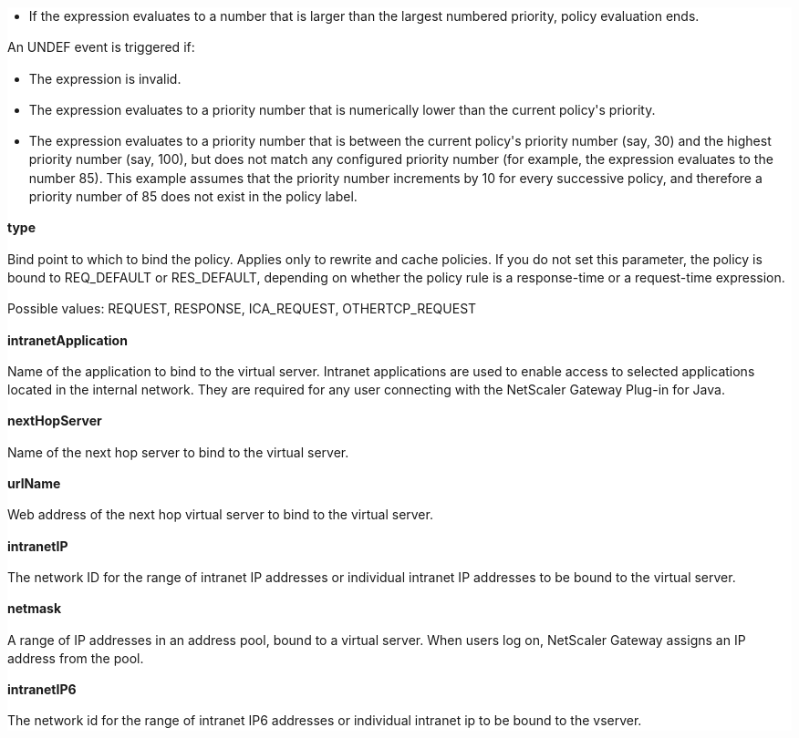 * If the expression evaluates to a number that is larger than the largest numbered priority, policy evaluation ends.

An UNDEF event is triggered if:

* The expression is invalid.

* The expression evaluates to a priority number that is numerically lower than the current policy's priority.

* The expression evaluates to a priority number that is between the current policy's priority number (say, 30) and the highest priority number (say, 100), but does not match any configured priority number (for example, the expression evaluates to the number 85). This example assumes that the priority number increments by 10 for every successive policy, and therefore a priority number of 85 does not exist in the policy label.



<b>type</b>

Bind point to which to bind the policy. Applies only to rewrite and cache policies. If you do not set this parameter, the policy is bound to REQ_DEFAULT or RES_DEFAULT, depending on whether the policy rule is a response-time or a request-time expression.

Possible values: REQUEST, RESPONSE, ICA_REQUEST, OTHERTCP_REQUEST



<b>intranetApplication</b>

Name of the application to bind to the virtual server. Intranet applications are used to enable access to selected applications located in the internal network. They are required for any user connecting with the NetScaler Gateway Plug-in for Java.



<b>nextHopServer</b>

Name of the next hop server to bind to the virtual server.



<b>urlName</b>

Web address of the next hop virtual server to bind to the virtual server.



<b>intranetIP</b>

The network ID for the range of intranet IP addresses or individual intranet IP addresses to be bound to the virtual server.



<b>netmask</b>

A range of IP addresses in an address pool, bound to a virtual server.  When users log on, NetScaler Gateway assigns an IP address from the pool.



<b>intranetIP6</b>

The network id for the range of intranet IP6 addresses or individual intranet ip to be bound to the vserver.
